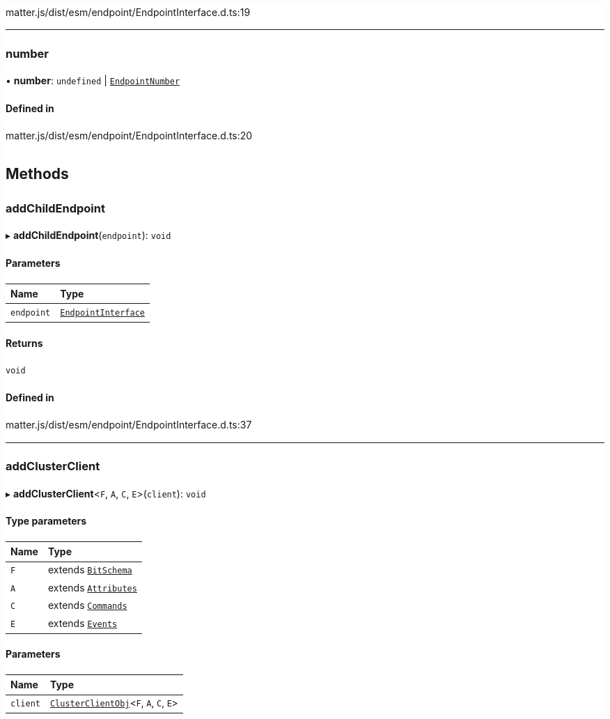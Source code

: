 matter.js/dist/esm/endpoint/EndpointInterface.d.ts:19

___

### number

• **number**: `undefined` \| [`EndpointNumber`](../modules/internal_.md#endpointnumber)

#### Defined in

matter.js/dist/esm/endpoint/EndpointInterface.d.ts:20

## Methods

### addChildEndpoint

▸ **addChildEndpoint**(`endpoint`): `void`

#### Parameters

| Name | Type |
| :------ | :------ |
| `endpoint` | [`EndpointInterface`](internal_.EndpointInterface.md) |

#### Returns

`void`

#### Defined in

matter.js/dist/esm/endpoint/EndpointInterface.d.ts:37

___

### addClusterClient

▸ **addClusterClient**\<`F`, `A`, `C`, `E`\>(`client`): `void`

#### Type parameters

| Name | Type |
| :------ | :------ |
| `F` | extends [`BitSchema`](../modules/internal_.md#bitschema) |
| `A` | extends [`Attributes`](internal_.Attributes.md) |
| `C` | extends [`Commands`](internal_.Commands.md) |
| `E` | extends [`Events`](internal_.Events.md) |

#### Parameters

| Name | Type |
| :------ | :------ |
| `client` | [`ClusterClientObj`](../modules/internal_.md#clusterclientobj)\<`F`, `A`, `C`, `E`\> |
